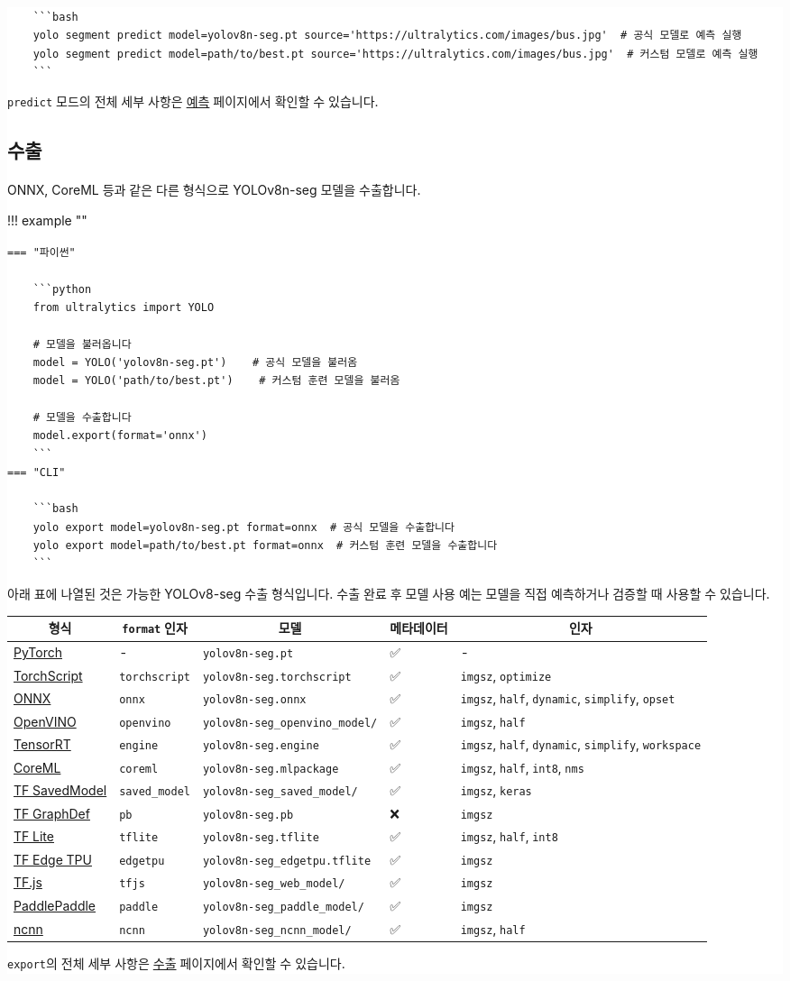         ```bash
        yolo segment predict model=yolov8n-seg.pt source='https://ultralytics.com/images/bus.jpg'  # 공식 모델로 예측 실행
        yolo segment predict model=path/to/best.pt source='https://ultralytics.com/images/bus.jpg'  # 커스텀 모델로 예측 실행
        ```

`predict` 모드의 전체 세부 사항은 [예측](https://docs.ultralytics.com/modes/predict/) 페이지에서 확인할 수 있습니다.

## 수출

ONNX, CoreML 등과 같은 다른 형식으로 YOLOv8n-seg 모델을 수출합니다.

!!! example ""

    === "파이썬"

        ```python
        from ultralytics import YOLO

        # 모델을 불러옵니다
        model = YOLO('yolov8n-seg.pt')    # 공식 모델을 불러옴
        model = YOLO('path/to/best.pt')    # 커스텀 훈련 모델을 불러옴

        # 모델을 수출합니다
        model.export(format='onnx')
        ```
    === "CLI"

        ```bash
        yolo export model=yolov8n-seg.pt format=onnx  # 공식 모델을 수출합니다
        yolo export model=path/to/best.pt format=onnx  # 커스텀 훈련 모델을 수출합니다
        ```

아래 표에 나열된 것은 가능한 YOLOv8-seg 수출 형식입니다. 수출 완료 후 모델 사용 예는 모델을 직접 예측하거나 검증할 때 사용할 수 있습니다.

| 형식                                                             | `format` 인자 | 모델                         | 메타데이터 | 인자                                            |
|--------------------------------------------------------------------|----------------|-------------------------------|------------|--------------------------------------------------|
| [PyTorch](https://pytorch.org/)                                    | -               | `yolov8n-seg.pt`              | ✅          | -                                                |
| [TorchScript](https://pytorch.org/docs/stable/jit.html)            | `torchscript`   | `yolov8n-seg.torchscript`     | ✅          | `imgsz`, `optimize`                              |
| [ONNX](https://onnx.ai/)                                           | `onnx`          | `yolov8n-seg.onnx`            | ✅          | `imgsz`, `half`, `dynamic`, `simplify`, `opset` |
| [OpenVINO](https://docs.openvino.ai/latest/index.html)             | `openvino`      | `yolov8n-seg_openvino_model/` | ✅          | `imgsz`, `half`                                  |
| [TensorRT](https://developer.nvidia.com/tensorrt)                  | `engine`        | `yolov8n-seg.engine`          | ✅          | `imgsz`, `half`, `dynamic`, `simplify`, `workspace` |
| [CoreML](https://github.com/apple/coremltools)                     | `coreml`        | `yolov8n-seg.mlpackage`       | ✅          | `imgsz`, `half`, `int8`, `nms`                   |
| [TF SavedModel](https://www.tensorflow.org/guide/saved_model)      | `saved_model`   | `yolov8n-seg_saved_model/`    | ✅          | `imgsz`, `keras`                                 |
| [TF GraphDef](https://www.tensorflow.org/api_docs/python/tf/Graph) | `pb`            | `yolov8n-seg.pb`              | ❌          | `imgsz`                                          |
| [TF Lite](https://www.tensorflow.org/lite)                         | `tflite`        | `yolov8n-seg.tflite`          | ✅          | `imgsz`, `half`, `int8`                          |
| [TF Edge TPU](https://coral.ai/docs/edgetpu/models-intro/)         | `edgetpu`       | `yolov8n-seg_edgetpu.tflite`  | ✅          | `imgsz`                                          |
| [TF.js](https://www.tensorflow.org/js)                             | `tfjs`          | `yolov8n-seg_web_model/`      | ✅          | `imgsz`                                          |
| [PaddlePaddle](https://github.com/PaddlePaddle)                    | `paddle`        | `yolov8n-seg_paddle_model/`   | ✅          | `imgsz`                                          |
| [ncnn](https://github.com/Tencent/ncnn)                            | `ncnn`          | `yolov8n-seg_ncnn_model/`     | ✅          | `imgsz`, `half`                                  |

`export`의 전체 세부 사항은 [수출](https://docs.ultralytics.com/modes/export/) 페이지에서 확인할 수 있습니다.
